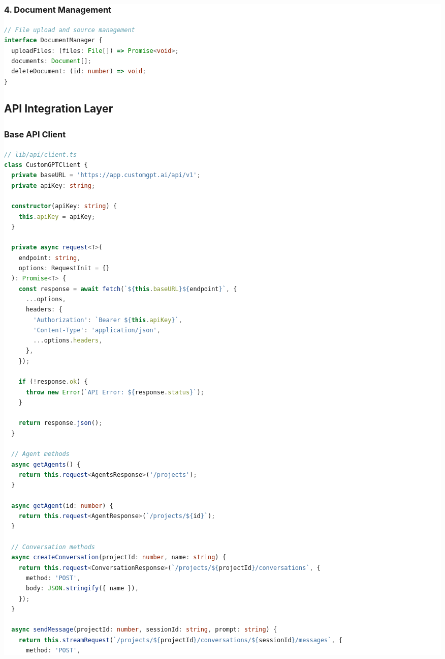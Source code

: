 ### 4. Document Management
```typescript
// File upload and source management
interface DocumentManager {
  uploadFiles: (files: File[]) => Promise<void>;
  documents: Document[];
  deleteDocument: (id: number) => void;
}
```

## API Integration Layer

### Base API Client
```typescript
// lib/api/client.ts
class CustomGPTClient {
  private baseURL = 'https://app.customgpt.ai/api/v1';
  private apiKey: string;

  constructor(apiKey: string) {
    this.apiKey = apiKey;
  }

  private async request<T>(
    endpoint: string,
    options: RequestInit = {}
  ): Promise<T> {
    const response = await fetch(`${this.baseURL}${endpoint}`, {
      ...options,
      headers: {
        'Authorization': `Bearer ${this.apiKey}`,
        'Content-Type': 'application/json',
        ...options.headers,
      },
    });

    if (!response.ok) {
      throw new Error(`API Error: ${response.status}`);
    }

    return response.json();
  }

  // Agent methods
  async getAgents() {
    return this.request<AgentsResponse>('/projects');
  }

  async getAgent(id: number) {
    return this.request<AgentResponse>(`/projects/${id}`);
  }

  // Conversation methods
  async createConversation(projectId: number, name: string) {
    return this.request<ConversationResponse>(`/projects/${projectId}/conversations`, {
      method: 'POST',
      body: JSON.stringify({ name }),
    });
  }

  async sendMessage(projectId: number, sessionId: string, prompt: string) {
    return this.streamRequest(`/projects/${projectId}/conversations/${sessionId}/messages`, {
      method: 'POST',
```